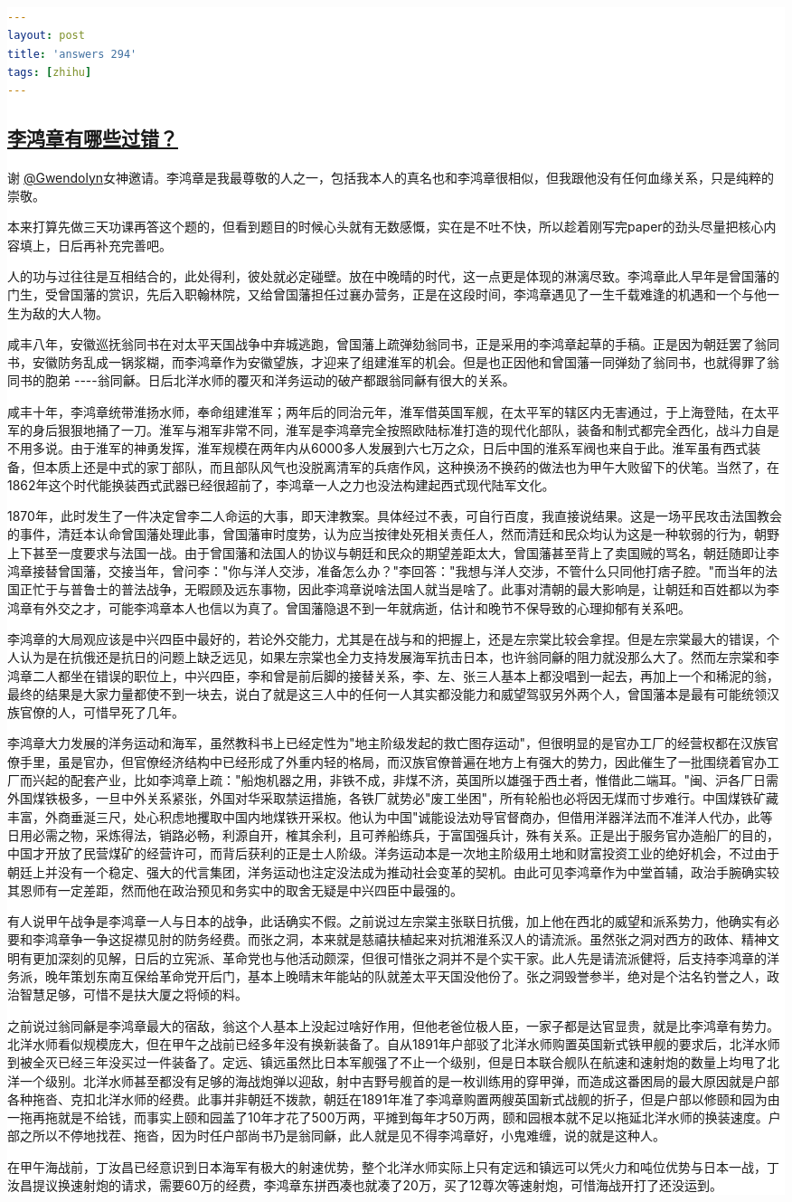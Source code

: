 ```yaml
---
layout: post
title: 'answers 294'
tags: [zhihu]
---
```

## [李鸿章有哪些过错？](https://www.zhihu.com/question/26041882/answer/31961722)
谢
[@Gwendolyn](https://www.zhihu.com/people/7ad41ca2c590cf23d1bbff6de78e486d)女神邀请。李鸿章是我最尊敬的人之一，包括我本人的真名也和李鸿章很相似，但我跟他没有任何血缘关系，只是纯粹的崇敬。  
  
本来打算先做三天功课再答这个题的，但看到题目的时候心头就有无数感慨，实在是不吐不快，所以趁着刚写完paper的劲头尽量把核心内容填上，日后再补充完善吧。  
  
人的功与过往往是互相结合的，此处得利，彼处就必定碰壁。放在中晚晴的时代，这一点更是体现的淋漓尽致。李鸿章此人早年是曾国藩的门生，受曾国藩的赏识，先后入职翰林院，又给曾国藩担任过襄办营务，正是在这段时间，李鸿章遇见了一生千载难逢的机遇和一个与他一生为敌的大人物。  
  
咸丰八年，安徽巡抚翁同书在对太平天国战争中弃城逃跑，曾国藩上疏弹劾翁同书，正是采用的李鸿章起草的手稿。正是因为朝廷罢了翁同书，安徽防务乱成一锅浆糊，而李鸿章作为安徽望族，才迎来了组建淮军的机会。但是也正因他和曾国藩一同弹劾了翁同书，也就得罪了翁同书的胞弟
----翁同龢。日后北洋水师的覆灭和洋务运动的破产都跟翁同龢有很大的关系。  
  
咸丰十年，李鸿章统带淮扬水师，奉命组建淮军；两年后的同治元年，淮军借英国军舰，在太平军的辖区内无害通过，于上海登陆，在太平军的身后狠狠地捅了一刀。淮军与湘军非常不同，淮军是李鸿章完全按照欧陆标准打造的现代化部队，装备和制式都完全西化，战斗力自是不用多说。由于淮军的神勇发挥，淮军规模在两年内从6000多人发展到六七万之众，日后中国的淮系军阀也来自于此。淮军虽有西式装备，但本质上还是中式的家丁部队，而且部队风气也没脱离清军的兵痞作风，这种换汤不换药的做法也为甲午大败留下的伏笔。当然了，在1862年这个时代能换装西式武器已经很超前了，李鸿章一人之力也没法构建起西式现代陆军文化。  
  
1870年，此时发生了一件决定曾李二人命运的大事，即天津教案。具体经过不表，可自行百度，我直接说结果。这是一场平民攻击法国教会的事件，清廷本认命曾国藩处理此事，曾国藩审时度势，认为应当按律处死相关责任人，然而清廷和民众均认为这是一种软弱的行为，朝野上下甚至一度要求与法国一战。由于曾国藩和法国人的协议与朝廷和民众的期望差距太大，曾国藩甚至背上了卖国贼的骂名，朝廷随即让李鸿章接替曾国藩，交接当年，曾问李："你与洋人交涉，准备怎么办？"李回答："我想与洋人交涉，不管什么只同他打痞子腔。"而当年的法国正忙于与普鲁士的普法战争，无暇顾及远东事物，因此李鸿章说啥法国人就当是啥了。此事对清朝的最大影响是，让朝廷和百姓都以为李鸿章有外交之才，可能李鸿章本人也信以为真了。曾国藩隐退不到一年就病逝，估计和晚节不保导致的心理抑郁有关系吧。  
  
李鸿章的大局观应该是中兴四臣中最好的，若论外交能力，尤其是在战与和的把握上，还是左宗棠比较会拿捏。但是左宗棠最大的错误，个人认为是在抗俄还是抗日的问题上缺乏远见，如果左宗棠也全力支持发展海军抗击日本，也许翁同龢的阻力就没那么大了。然而左宗棠和李鸿章二人都坐在错误的职位上，中兴四臣，李和曾是前后脚的接替关系，李、左、张三人基本上都没唱到一起去，再加上一个和稀泥的翁，最终的结果是大家力量都使不到一块去，说白了就是这三人中的任何一人其实都没能力和威望驾驭另外两个人，曾国藩本是最有可能统领汉族官僚的人，可惜早死了几年。  
  
李鸿章大力发展的洋务运动和海军，虽然教科书上已经定性为"地主阶级发起的救亡图存运动"，但很明显的是官办工厂的经营权都在汉族官僚手里，虽是官办，但官僚经济结构中已经形成了外重内轻的格局，而汉族官僚普遍在地方上有强大的势力，因此催生了一批围绕着官办工厂而兴起的配套产业，比如李鸿章上疏："船炮机器之用，非铁不成，非煤不济，英国所以雄强于西土者，惟借此二端耳。"闽、沪各厂日需外国煤铁极多，一旦中外关系紧张，外国对华采取禁运措施，各铁厂就势必"废工坐困"，所有轮船也必将因无煤而寸步难行。中国煤铁矿藏丰富，外商垂涎三尺，处心积虑地攫取中国内地煤铁开采权。他认为中国"诚能设法劝导官督商办，但借用洋器洋法而不准洋人代办，此等日用必需之物，采炼得法，销路必畅，利源自开，榷其余利，且可养船练兵，于富国强兵计，殊有关系。正是出于服务官办造船厂的目的，中国才开放了民营煤矿的经营许可，而背后获利的正是士人阶级。洋务运动本是一次地主阶级用土地和财富投资工业的绝好机会，不过由于朝廷上并没有一个稳定、强大的代言集团，洋务运动也注定没法成为推动社会变革的契机。由此可见李鸿章作为中堂首辅，政治手腕确实较其恩师有一定差距，然而他在政治预见和务实中的取舍无疑是中兴四臣中最强的。  
  
有人说甲午战争是李鸿章一人与日本的战争，此话确实不假。之前说过左宗棠主张联日抗俄，加上他在西北的威望和派系势力，他确实有必要和李鸿章争一争这捉襟见肘的防务经费。而张之洞，本来就是慈禧扶植起来对抗湘淮系汉人的请流派。虽然张之洞对西方的政体、精神文明有更加深刻的见解，日后的立宪派、革命党也与他活动颇深，但很可惜张之洞并不是个实干家。此人先是请流派健将，后支持李鸿章的洋务派，晚年策划东南互保给革命党开后门，基本上晚晴末年能站的队就差太平天国没他份了。张之洞毁誉参半，绝对是个沽名钓誉之人，政治智慧足够，可惜不是扶大厦之将倾的料。  
  
之前说过翁同龢是李鸿章最大的宿敌，翁这个人基本上没起过啥好作用，但他老爸位极人臣，一家子都是达官显贵，就是比李鸿章有势力。北洋水师看似规模庞大，但在甲午之战前已经多年没有换新装备了。自从1891年户部驳了北洋水师购置英国新式铁甲舰的要求后，北洋水师到被全灭已经三年没买过一件装备了。定远、镇远虽然比日本军舰强了不止一个级别，但是日本联合舰队在航速和速射炮的数量上均甩了北洋一个级别。北洋水师甚至都没有足够的海战炮弹以迎敌，射中吉野号舰首的是一枚训练用的穿甲弹，而造成这番困局的最大原因就是户部各种拖沓、克扣北洋水师的经费。此事并非朝廷不拨款，朝廷在1891年准了李鸿章购置两艘英国新式战舰的折子，但是户部以修颐和园为由一拖再拖就是不给钱，而事实上颐和园盖了10年才花了500万两，平摊到每年才50万两，颐和园根本就不足以拖延北洋水师的换装速度。户部之所以不停地找茬、拖沓，因为时任户部尚书乃是翁同龢，此人就是见不得李鸿章好，小鬼难缠，说的就是这种人。  
  
在甲午海战前，丁汝昌已经意识到日本海军有极大的射速优势，整个北洋水师实际上只有定远和镇远可以凭火力和吨位优势与日本一战，丁汝昌提议换速射炮的请求，需要60万的经费，李鸿章东拼西凑也就凑了20万，买了12尊次等速射炮，可惜海战开打了还没运到。  
  